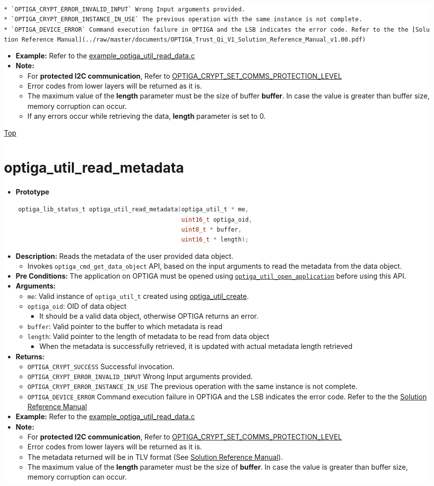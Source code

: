 	* `OPTIGA_CRYPT_ERROR_INVALID_INPUT` Wrong Input arguments provided.
	* `OPTIGA_CRYPT_ERROR_INSTANCE_IN_USE` The previous operation with the same instance is not complete.
	* `OPTIGA_DEVICE_ERROR` Command execution failure in OPTIGA and the LSB indicates the error code. Refer to the the [Solution Reference Manual](../raw/master/documents/OPTIGA_Trust_Qi_V1_Solution_Reference_Manual_v1.00.pdf)
* **Example:**  Refer to the [example_optiga_util_read_data.c](../blob/master/examples/optiga/example_optiga_util_read_data.c)
* **Note:**
    * For **protected I2C communication**, Refer to [OPTIGA_CRYPT_SET_COMMS_PROTECTION_LEVEL](#OPTIGA_CRYPT_SET_COMMS_PROTECTION_LEVEL)
    * Error codes from lower layers will be returned as it is.
    * The maximum value of the **length** parameter must be the size of buffer **buffer**. In case the value is greater than buffer size, memory corruption can occur.
    * If any errors occur while retrieving the data, **length** parameter is set to 0.

[Top](#top)

# <a name="optiga_util_read_metadata"></a>optiga_util_read_metadata

* **Prototype**
```c
    optiga_lib_status_t optiga_util_read_metadata(optiga_util_t * me,
                                                  uint16_t optiga_oid,
                                                  uint8_t * buffer,
                                                  uint16_t * length);
```
* **Description:**    Reads the metadata of the user provided data object.
    * Invokes `optiga_cmd_get_data_object` API, based on the input arguments to read the metadata from the data object.
* **Pre Conditions:**  The application on OPTIGA must be opened using [`optiga_util_open_application`](#optiga_util_open_application) before using this API.
* **Arguments:**
    * `me`: Valid instance of `optiga_util_t` created using [optiga_util_create](#optiga_util_create).
	* `optiga_oid`:  OID of data object
	    * It should be a valid data object, otherwise OPTIGA returns an error.
    * `buffer`: Valid pointer to the buffer to which metadata is read
    * `length`: Valid pointer to the length of metadata to be read from data object
        * When the metadata is successfully retrieved, it is updated with actual metadata length retrieved
* **Returns:** 
	* `OPTIGA_CRYPT_SUCCESS` Successful invocation.
	* `OPTIGA_CRYPT_ERROR_INVALID_INPUT` Wrong Input arguments provided.
	* `OPTIGA_CRYPT_ERROR_INSTANCE_IN_USE` The previous operation with the same instance is not complete.
	* `OPTIGA_DEVICE_ERROR` Command execution failure in OPTIGA and the LSB indicates the error code. Refer to the the [Solution Reference Manual](../raw/master/documents/OPTIGA_Trust_Qi_V1_Solution_Reference_Manual_v1.00.pdf)
* **Example:**  Refer to the [example_optiga_util_read_data.c](../blob/master/examples/optiga/example_optiga_util_read_data.c)
* **Note:**
    * For **protected I2C communication**, Refer to [OPTIGA_CRYPT_SET_COMMS_PROTECTION_LEVEL](#OPTIGA_CRYPT_SET_COMMS_PROTECTION_LEVEL)
    * Error codes from lower layers will be returned as it is.
    * The metadata returned will be in TLV format (See [Solution Reference Manual](../raw/master/documents/OPTIGA_Trust_Qi_V1_Solution_Reference_Manual_v1.00.pdf)).
    * The maximum value of the **length** parameter  must be the size of **buffer**. In case the value is greater than buffer size, memory corruption can occur.
